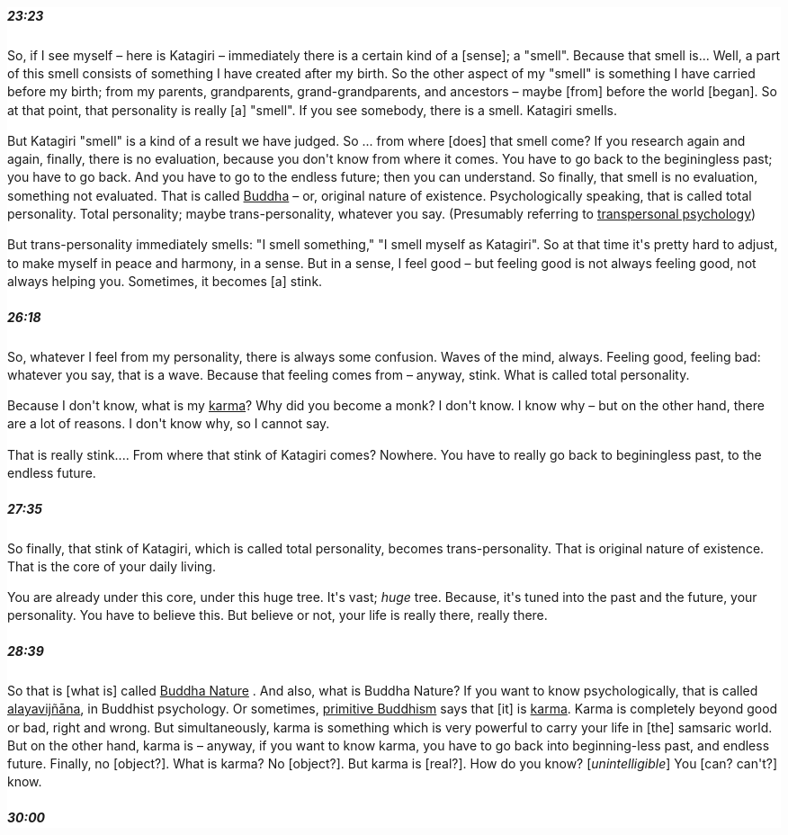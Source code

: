 ##### 23:23

So, if I see myself – here is Katagiri – immediately there is a certain kind of a [sense]; a "smell". Because that smell is... Well, a part of this smell consists of something I have created after my birth. So the other aspect of my "smell" is something I have carried before my birth; from my parents, grandparents, grand-grandparents, and ancestors – maybe [from] before the world [began]. So at that point, that personality is really [a] "smell". If you see somebody, there is a smell. Katagiri smells. 

But Katagiri "smell" is a kind of a result we have judged. So ... from where [does] that smell come? If you research again and again, finally, there is no evaluation, because you don't know from where it comes. You have to go back to the beginingless past; you have to go back. And you have to go to the endless future; then you can understand. So finally, that smell is no evaluation, something not evaluated. That is called [Buddha](glossary#buddha)  – or, original nature of existence. Psychologically speaking, that is called total personality. Total personality; maybe trans-personality, whatever you say. (Presumably referring to [transpersonal psychology](https://en.wikipedia.org/wiki/Transpersonal_psychology)) 

But trans-personality immediately smells: "I smell something," "I smell myself as Katagiri". So at that time it's pretty hard to adjust, to make myself in peace and harmony, in a sense. But in a sense, I feel good – but feeling good is not always feeling good, not always helping you. Sometimes, it becomes [a] stink.

##### 26:18

So, whatever I feel from my personality, there is always some confusion. Waves of the mind, always. Feeling good, feeling bad: whatever you say, that is a wave. Because that feeling comes from – anyway, stink. What is called total personality. 

Because I don't know, what is my [karma](glossary#karma)? Why did you become a monk? I don't know. I know why – but on the other hand, there are a lot of reasons. I don't know why, so I cannot say. 

That is really stink.... From where that stink of Katagiri comes? Nowhere. You have to really go back to beginingless past, to the endless future. 

##### 27:35

So finally, that stink of Katagiri, which is called total personality, becomes trans-personality. That is original nature of existence. That is the core of your daily living.

You are already under this core, under this huge tree. It's vast; *huge* tree. Because, it's tuned into the past and the future, your personality. You have to believe this. But believe or not, your life is really there, really there.

##### 28:39

So that is [what is] called [Buddha Nature](glossary#buddha-nature) . And also, what is Buddha Nature? If you want to know psychologically, that is called [alayavijñāna](glossary#alayavijñāna), in Buddhist psychology. Or sometimes, [primitive Buddhism](glossary#primitive-buddhism ) says that [it] is [karma](glossary#karma). Karma is completely beyond good or bad, right and wrong. But simultaneously, karma is something which is very powerful to carry your life in [the] samsaric world. But on the other hand, karma is – anyway, if you want to know karma, you have to go back into beginning-less past, and endless future. Finally, no [object?]. What is karma? No [object?]. But karma is [real?]. How do you know? [*unintelligible*] You [can? can't?] know. 

##### 30:00
